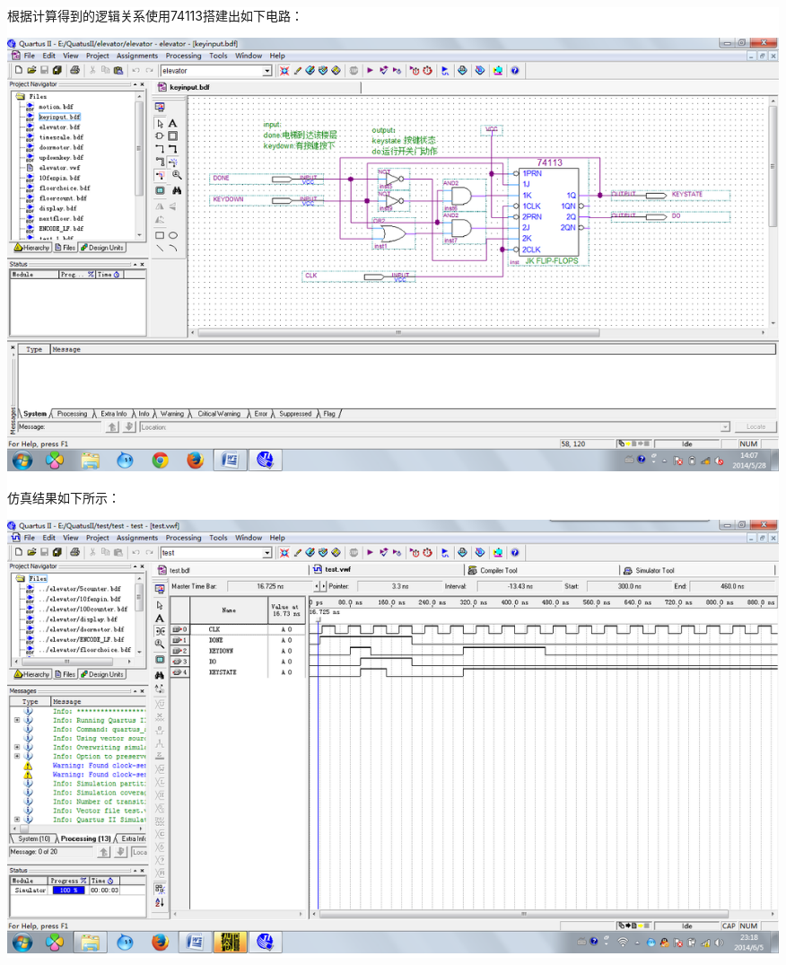 根据计算得到的逻辑关系使用74113搭建出如下电路：

![keyinput_circuit](./fig_elevator/keyinput_circuit.png)

仿真结果如下所示：

![keyinput_simulation](./fig_elevator/keyinput_simulation.png)
